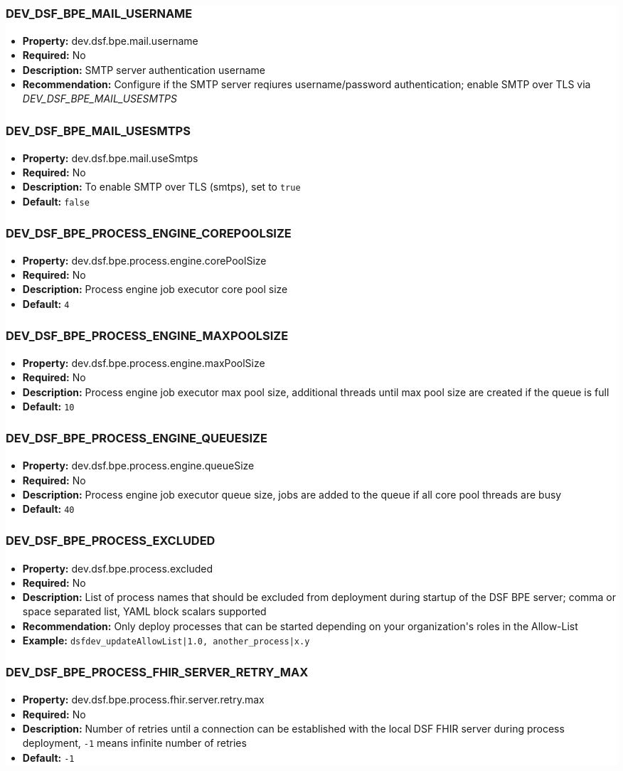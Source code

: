 
### DEV_DSF_BPE_MAIL_USERNAME
- **Property:** dev.dsf.bpe.mail.username
- **Required:** No
- **Description:** SMTP server authentication username
- **Recommendation:** Configure if the SMTP server reqiures username/password authentication; enable SMTP over TLS via *DEV_DSF_BPE_MAIL_USESMTPS*


### DEV_DSF_BPE_MAIL_USESMTPS
- **Property:** dev.dsf.bpe.mail.useSmtps
- **Required:** No
- **Description:** To enable SMTP over TLS (smtps), set to `true`
- **Default:** `false`


### DEV_DSF_BPE_PROCESS_ENGINE_COREPOOLSIZE
- **Property:** dev.dsf.bpe.process.engine.corePoolSize
- **Required:** No
- **Description:** Process engine job executor core pool size
- **Default:** `4`


### DEV_DSF_BPE_PROCESS_ENGINE_MAXPOOLSIZE
- **Property:** dev.dsf.bpe.process.engine.maxPoolSize
- **Required:** No
- **Description:** Process engine job executor max pool size, additional threads until max pool size are created if the queue is full
- **Default:** `10`


### DEV_DSF_BPE_PROCESS_ENGINE_QUEUESIZE
- **Property:** dev.dsf.bpe.process.engine.queueSize
- **Required:** No
- **Description:** Process engine job executor queue size, jobs are added to the queue if all core pool threads are busy
- **Default:** `40`


### DEV_DSF_BPE_PROCESS_EXCLUDED
- **Property:** dev.dsf.bpe.process.excluded
- **Required:** No
- **Description:** List of process names that should be excluded from deployment during startup of the DSF BPE server; comma or space separated list, YAML block scalars supported
- **Recommendation:** Only deploy processes that can be started depending on your organization's roles in the Allow-List
- **Example:** `dsfdev_updateAllowList|1.0, another_process|x.y`


### DEV_DSF_BPE_PROCESS_FHIR_SERVER_RETRY_MAX
- **Property:** dev.dsf.bpe.process.fhir.server.retry.max
- **Required:** No
- **Description:** Number of retries until a connection can be established with the local DSF FHIR server during process deployment, `-1` means infinite number of retries
- **Default:** `-1`
